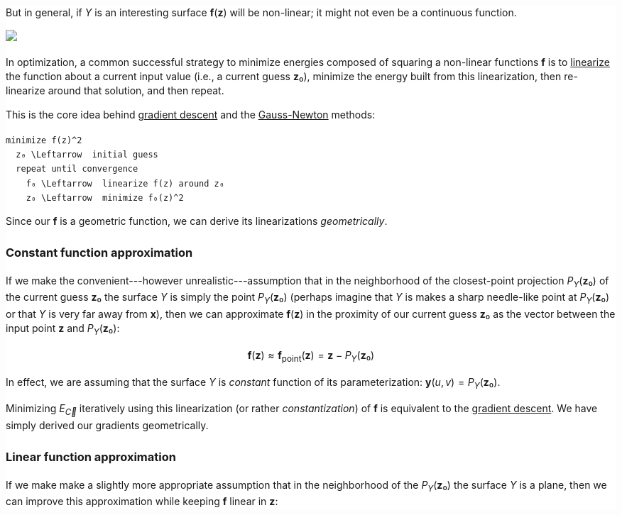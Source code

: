 But in general, if $Y$ is an interesting surface $\mathbf{f}(\mathbf{z})$ will be non-linear; it
might not even be a continuous function.

![](images/closest-point-discontinuous.png)

In optimization, a common successful strategy to minimize energies composed of
squaring a non-linear functions $\mathbf{f}$ is to
[linearize](https://en.wikipedia.org/wiki/Linearization) the function about a
current input value (i.e., a current guess $\mathbf{z}₀$), minimize the energy built
from this linearization, then re-linearize around that solution, and then
repeat. 

This is the core idea behind [gradient
descent](https://en.wikipedia.org/wiki/Gradient_descent) and the
[Gauss-Newton](https://en.wikipedia.org/wiki/Gauss–Newton_algorithm) methods:

```
minimize f(z)^2 
  z₀ \Leftarrow  initial guess
  repeat until convergence
    f₀ \Leftarrow  linearize f(z) around z₀
    z₀ \Leftarrow  minimize f₀(z)^2 
```

Since our $\mathbf{f}$ is a geometric function, we can derive its linearizations
_geometrically_.

### Constant function approximation

If we make the convenient---however unrealistic---assumption that in the
neighborhood of the closest-point projection $P_Y(\mathbf{z}₀)$ of the current guess
$\mathbf{z}₀$ the surface $Y$ is simply the point $P_Y(\mathbf{z}₀)$ (perhaps imagine that $Y$
is makes a sharp needle-like point at $P_Y(\mathbf{z}₀)$ or that $Y$ is very far away
from $\mathbf{x}$), then we can approximate $\mathbf{f}(\mathbf{z})$ in the proximity of our current
guess $\mathbf{z}₀$ as the vector between the input point $\mathbf{z}$ and $P_Y(\mathbf{z}₀)$:

$$
\mathbf{f}(\mathbf{z}) \approx \mathbf{f}_\text{point}(\mathbf{z}) = \mathbf{z}-P_Y(\mathbf{z}₀)
$$


In effect, we are assuming that the surface $Y$ is _constant_ function of its
parameterization: $\mathbf{y}(u,v) = P_Y(\mathbf{z}₀)$.

Minimizing $E_{\overrightarrow{C}}$ iteratively using this linearization (or
rather _constantization_) of $\mathbf{f}$ is equivalent to the [gradient
descent](https://en.wikipedia.org/wiki/Gradient_descent). We have simply
derived our gradients geometrically.

### Linear function approximation

If we make make a slightly more appropriate assumption that in the neighborhood
of the  $P_Y(\mathbf{z}₀)$ the surface $Y$ is a plane, then we can improve this
approximation while keeping $\mathbf{f}$ linear in $\mathbf{z}$:
